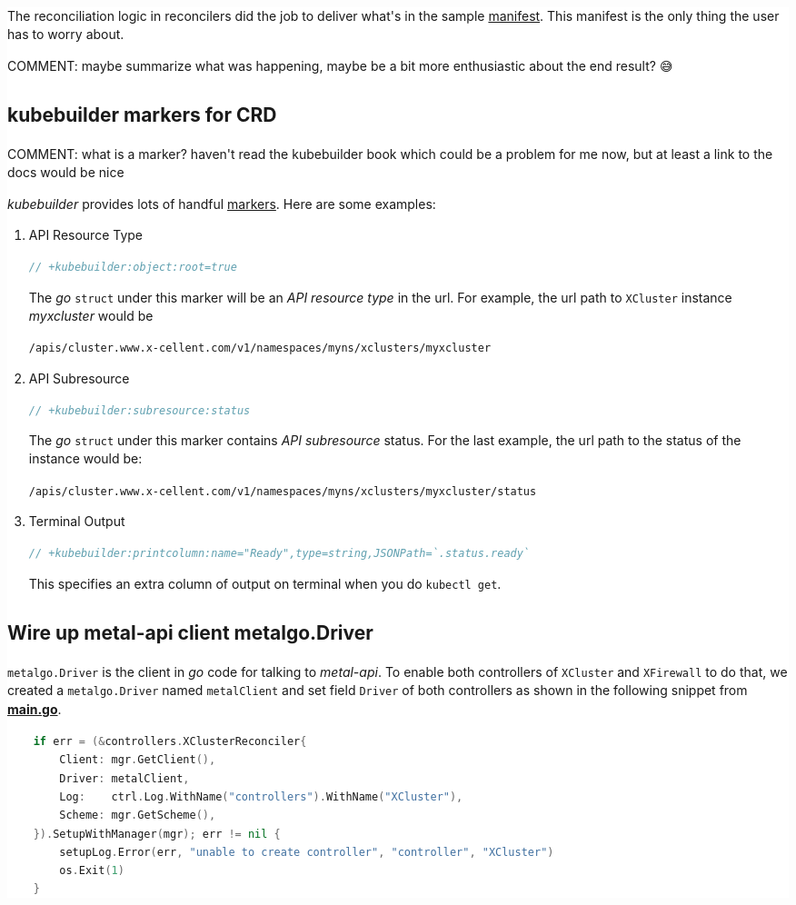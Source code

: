 The reconciliation logic in reconcilers did the job to deliver what's in the sample [manifest](https://github.com/LimKianAn/xcluster/blob/main/config/samples/xcluster.yaml). This manifest is the only thing the user has to worry about.

COMMENT: maybe summarize what was happening, maybe be a bit more enthusiastic about the end result? 😅

## kubebuilder markers for CRD

COMMENT: what is a marker? haven't read the kubebuilder book which could be a problem for me now, but at least a link to the docs would be nice

*kubebuilder* provides lots of handful [markers](https://book.kubebuilder.io/reference/markers.html). Here are some examples:

1. API Resource Type

   ``` go
   // +kubebuilder:object:root=true
   ```

   The *go* `struct` under this marker will be an *API resource type* in the url. For example, the url path to `XCluster` instance *myxcluster* would be

   ```url
   /apis/cluster.www.x-cellent.com/v1/namespaces/myns/xclusters/myxcluster
   ```

1. API Subresource

   ```go
   // +kubebuilder:subresource:status
   ```

   The *go* `struct` under this marker contains *API subresource* status. For the last example, the url path to the status of the instance would be:

   ```url
   /apis/cluster.www.x-cellent.com/v1/namespaces/myns/xclusters/myxcluster/status
   ```

1. Terminal Output

   ```go
   // +kubebuilder:printcolumn:name="Ready",type=string,JSONPath=`.status.ready`
   ```

   This specifies an extra column of output on terminal when you do `kubectl get`.



## Wire up metal-api client metalgo.Driver

`metalgo.Driver` is the client in *go* code for talking to *metal-api*. To enable both controllers of `XCluster` and `XFirewall` to do that, we created a `metalgo.Driver` named `metalClient` and set field `Driver` of both controllers as shown in the following snippet from [**main.go**](https://github.com/LimKianAn/xcluster/blob/main/main.go).

```go
	if err = (&controllers.XClusterReconciler{
		Client: mgr.GetClient(),
		Driver: metalClient,
		Log:    ctrl.Log.WithName("controllers").WithName("XCluster"),
		Scheme: mgr.GetScheme(),
	}).SetupWithManager(mgr); err != nil {
		setupLog.Error(err, "unable to create controller", "controller", "XCluster")
		os.Exit(1)
	}
```
